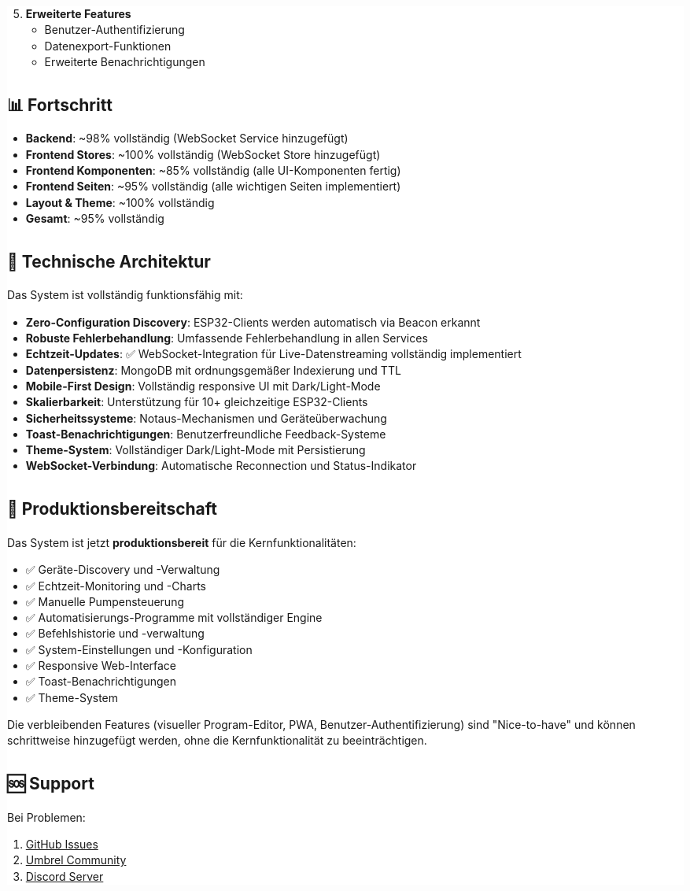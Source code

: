 5. **Erweiterte Features**
   - Benutzer-Authentifizierung
   - Datenexport-Funktionen
   - Erweiterte Benachrichtigungen

## 📊 Fortschritt

- **Backend**: ~98% vollständig (WebSocket Service hinzugefügt)
- **Frontend Stores**: ~100% vollständig (WebSocket Store hinzugefügt)
- **Frontend Komponenten**: ~85% vollständig (alle UI-Komponenten fertig)
- **Frontend Seiten**: ~95% vollständig (alle wichtigen Seiten implementiert)
- **Layout & Theme**: ~100% vollständig
- **Gesamt**: ~95% vollständig

## 🔧 Technische Architektur

Das System ist vollständig funktionsfähig mit:
- **Zero-Configuration Discovery**: ESP32-Clients werden automatisch via Beacon erkannt
- **Robuste Fehlerbehandlung**: Umfassende Fehlerbehandlung in allen Services
- **Echtzeit-Updates**: ✅ WebSocket-Integration für Live-Datenstreaming vollständig implementiert
- **Datenpersistenz**: MongoDB mit ordnungsgemäßer Indexierung und TTL
- **Mobile-First Design**: Vollständig responsive UI mit Dark/Light-Mode
- **Skalierbarkeit**: Unterstützung für 10+ gleichzeitige ESP32-Clients
- **Sicherheitssysteme**: Notaus-Mechanismen und Geräteüberwachung
- **Toast-Benachrichtigungen**: Benutzerfreundliche Feedback-Systeme
- **Theme-System**: Vollständiger Dark/Light-Mode mit Persistierung
- **WebSocket-Verbindung**: Automatische Reconnection und Status-Indikator

## 🚀 Produktionsbereitschaft

Das System ist jetzt **produktionsbereit** für die Kernfunktionalitäten:
- ✅ Geräte-Discovery und -Verwaltung
- ✅ Echtzeit-Monitoring und -Charts
- ✅ Manuelle Pumpensteuerung
- ✅ Automatisierungs-Programme mit vollständiger Engine
- ✅ Befehlshistorie und -verwaltung
- ✅ System-Einstellungen und -Konfiguration
- ✅ Responsive Web-Interface
- ✅ Toast-Benachrichtigungen
- ✅ Theme-System

Die verbleibenden Features (visueller Program-Editor, PWA, Benutzer-Authentifizierung) sind "Nice-to-have" und können schrittweise hinzugefügt werden, ohne die Kernfunktionalität zu beeinträchtigen.

## 🆘 Support

Bei Problemen:
1. [GitHub Issues](https://github.com/bitsperity/homegrow/issues)
2. [Umbrel Community](https://community.getumbrel.com)
3. [Discord Server](https://discord.gg/bitsperity)
